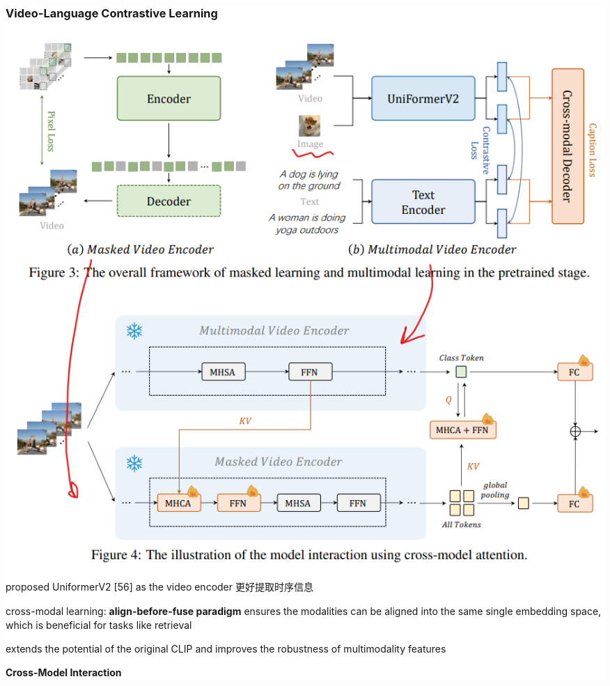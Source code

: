 

### Video-Language Contrastive Learning

![image-20231201152910159](docs/2022_12_Arxiv_InternVideo--General-Video-Foundation-Models-via-Generative-and-Discriminative-Learning_Note/image-20231201152910159.png)

proposed UniformerV2 [56] as the video encoder 更好提取时序信息

cross-modal learning: **align-before-fuse paradigm** ensures the modalities can be aligned into the same single embedding space, which is beneficial for tasks like retrieval

extends the potential of the original CLIP and improves the robustness of multimodality features



 **Cross-Model Interaction**
